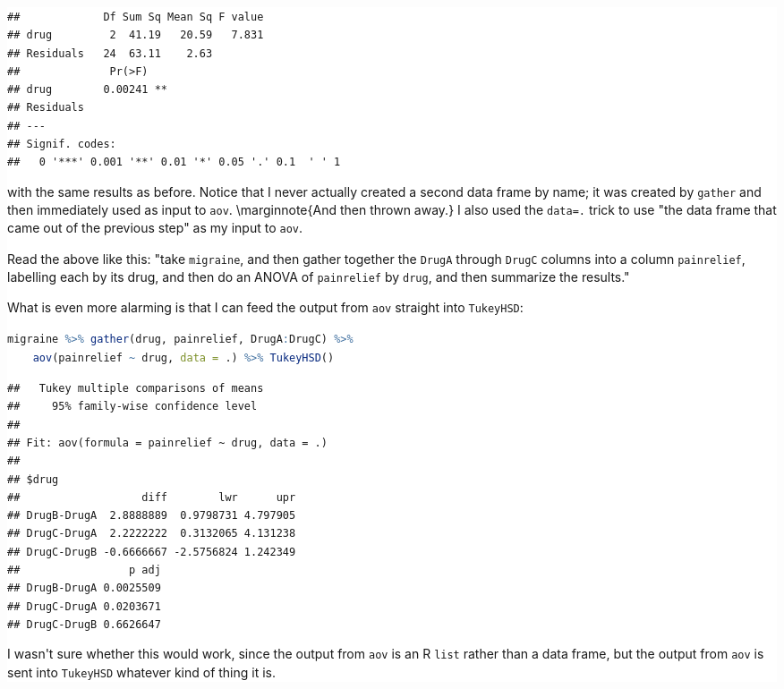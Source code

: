 ```
##             Df Sum Sq Mean Sq F value
## drug         2  41.19   20.59   7.831
## Residuals   24  63.11    2.63        
##              Pr(>F)   
## drug        0.00241 **
## Residuals             
## ---
## Signif. codes:  
##   0 '***' 0.001 '**' 0.01 '*' 0.05 '.' 0.1  ' ' 1
```

 

with the same results as before. Notice that I never actually created
a second data frame by name; it was created by `gather` and
then immediately used as input to `aov`.
\marginnote{And then thrown away.} 
I also used the
`data=.` trick to use "the data frame that came out of the previous step" as my input to `aov`.

Read the above like this: "take `migraine`, and then gather together the `DrugA` through `DrugC` columns into a column `painrelief`, labelling each by its drug, and then do an ANOVA of `painrelief` by `drug`, and then summarize the results."

What is even more alarming is that I can feed the output from
`aov` straight into `TukeyHSD`:


```r
migraine %>% gather(drug, painrelief, DrugA:DrugC) %>% 
    aov(painrelief ~ drug, data = .) %>% TukeyHSD()
```

```
##   Tukey multiple comparisons of means
##     95% family-wise confidence level
## 
## Fit: aov(formula = painrelief ~ drug, data = .)
## 
## $drug
##                   diff        lwr      upr
## DrugB-DrugA  2.8888889  0.9798731 4.797905
## DrugC-DrugA  2.2222222  0.3132065 4.131238
## DrugC-DrugB -0.6666667 -2.5756824 1.242349
##                 p adj
## DrugB-DrugA 0.0025509
## DrugC-DrugA 0.0203671
## DrugC-DrugB 0.6626647
```

 

I wasn't sure whether this would work, since the output from
`aov` is an R `list` rather than a data frame, but the
output from `aov` is sent into `TukeyHSD` whatever
kind of thing it is.
